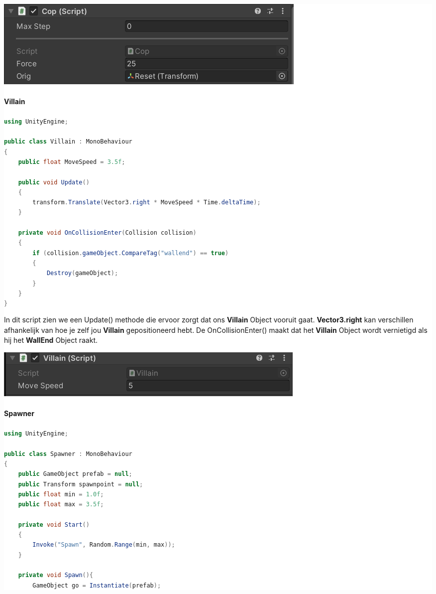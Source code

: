 ![CopConfiguration](./Images/CopConfig.png)

#### Villain

```csharp
using UnityEngine;

public class Villain : MonoBehaviour
{
    public float MoveSpeed = 3.5f;

    public void Update()
    {
        transform.Translate(Vector3.right * MoveSpeed * Time.deltaTime);
    }

    private void OnCollisionEnter(Collision collision)
    {
        if (collision.gameObject.CompareTag("wallend") == true)
        {
            Destroy(gameObject);
        }
    }
}
```

In dit script zien we een Update() methode die ervoor zorgt dat ons __Villain__ Object vooruit gaat. __Vector3.right__ kan verschillen afhankelijk van hoe je zelf jou __Villain__ gepositioneerd hebt. De OnCollisionEnter() maakt dat het __Villain__ Object wordt vernietigd als hij het __WallEnd__ Object raakt.

![VillainConfiguration](./Images/VillainConfig.png)

#### Spawner

```csharp
using UnityEngine;

public class Spawner : MonoBehaviour
{
    public GameObject prefab = null;
    public Transform spawnpoint = null;
    public float min = 1.0f;
    public float max = 3.5f;

    private void Start()
    {
        Invoke("Spawn", Random.Range(min, max));
    }
    
    private void Spawn(){
        GameObject go = Instantiate(prefab);
```
